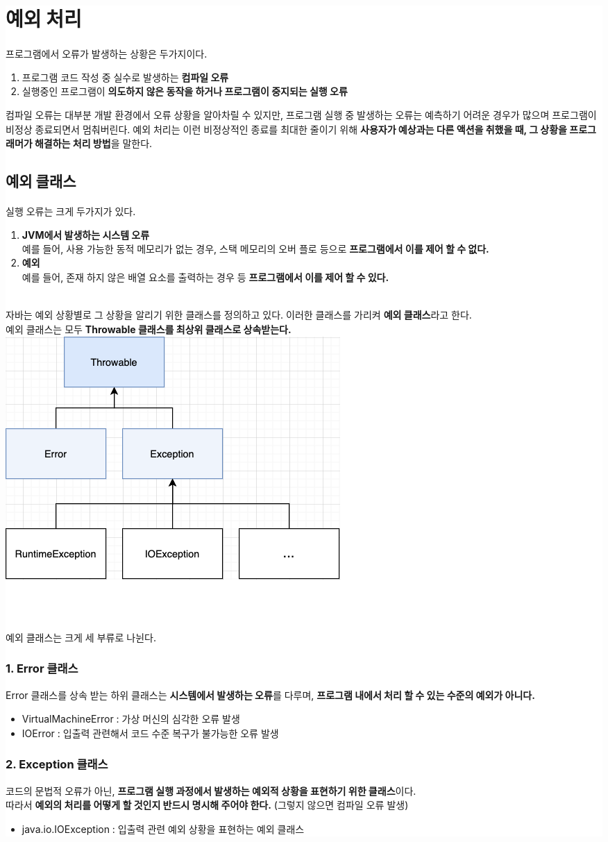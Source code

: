 # 예외 처리
프로그램에서 오류가 발생하는 상황은 두가지이다. 
1. 프로그램 코드 작성 중 실수로 발생하는 **컴파일 오류**
2. 실행중인 프로그램이 **의도하지 않은 동작을 하거나 프로그램이 중지되는 실행 오류**

컴파일 오류는 대부분 개발 환경에서 오류 상황을 알아차릴 수 있지만, 프로그램 실행 중 발생하는 오류는 예측하기 어려운 경우가 많으며 프로그램이 비정상 종료되면서 멈춰버린다.
예외 처리는 이런 비정상적인 종료를 최대한 줄이기 위해 **사용자가 예상과는 다른 액션을 취했을 때, 그 상황을 프로그래머가 해결하는 처리 방법**을 말한다.<br/>

## 예외 클래스
실행 오류는 크게 두가지가 있다.
1. **JVM에서 발생하는 시스템 오류**<br/>
예를 들어, 사용 가능한 동적 메모리가 없는 경우, 스택 메모리의 오버 플로 등으로 **프로그램에서 이를 제어 할 수 없다.**
2. **예외**<br/>
예를 들어, 존재 하지 않은 배열 요소를 출력하는 경우 등 **프로그램에서 이를 제어 할 수 있다.**
<br/><br/>

자바는 예외 상황별로 그 상황을 알리기 위한 클래스를 정의하고 있다. 이러한 클래스를 가리켜 **예외 클래스**라고 한다.<br/>
예외 클래스는 모두 **Throwable 클래스를 최상위 클래스로 상속받는다.**<br/>
![예외 클래스](exception-class.png)

<br/><br/>

예외 클래스는 크게 세 부류로 나뉜다.

### 1. Error 클래스
Error 클래스를 상속 받는 하위 클래스는 **시스템에서 발생하는 오류**를 다루며, **프로그램 내에서 처리 할 수 있는 수준의 예외가 아니다.**<br/>
- VirtualMachineError : 가상 머신의 심각한 오류 발생
- IOError : 입출력 관련해서 코드 수준 복구가 불가능한 오류 발생

### 2. Exception 클래스
코드의 문법적 오류가 아닌, **프로그램 실행 과정에서 발생하는 예외적 상황을 표현하기 위한 클래스**이다.<br/>
따라서 **예외의 처리를 어떻게 할 것인지 반드시 명시해 주어야 한다.** (그렇지 않으면 컴파일 오류 발생)<br/>
- java.io.IOException : 입출력 관련 예외 상황을 표현하는 예외 클래스
